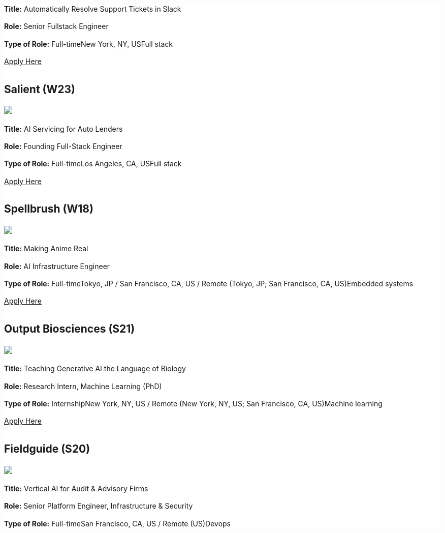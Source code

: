 **Title:** Automatically Resolve Support Tickets in Slack

**Role:** Senior Fullstack Engineer

**Type of Role:** Full-timeNew York, NY, USFull stack

[Apply Here](https://www.ycombinator.com/companies/unthread/jobs/P1iRrPu-senior-fullstack-engineer)

## Salient (W23)
![](https://bookface-images.s3.amazonaws.com/small_logos/f78d48c4c1feae2f8495a8a4df57cd2b6fe14153.png "")

**Title:** AI Servicing for Auto Lenders

**Role:** Founding Full-Stack Engineer

**Type of Role:** Full-timeLos Angeles, CA, USFull stack

[Apply Here](https://www.ycombinator.com/companies/salient/jobs/KKnf2sX-founding-full-stack-engineer)

## Spellbrush (W18)
![](https://bookface-images.s3.amazonaws.com/small_logos/fb441dcc9519c0cc22e2464b6b1c3b1ca462403b.png "")

**Title:** Making Anime Real

**Role:** AI Infrastructure Engineer

**Type of Role:** Full-timeTokyo, JP / San Francisco, CA, US / Remote (Tokyo, JP; San Francisco, CA, US)Embedded systems

[Apply Here](https://www.ycombinator.com/companies/spellbrush/jobs/ogbKySX-ai-infrastructure-engineer)

## Output Biosciences (S21)
![](https://bookface-images.s3.amazonaws.com/small_logos/990074a168ed566a1898edae4ddc84a3de0b15c3.png "")

**Title:** Teaching Generative AI the Language of Biology

**Role:** Research Intern, Machine Learning (PhD)

**Type of Role:** InternshipNew York, NY, US / Remote (New York, NY, US; San Francisco, CA, US)Machine learning

[Apply Here](https://www.ycombinator.com/companies/output/jobs/bzBUJWe-research-intern-machine-learning-phd)

## Fieldguide (S20)
![](https://bookface-images.s3.amazonaws.com/small_logos/44c799568df44fb4f129df3ebec9417b8d588116.png "")

**Title:** Vertical AI for Audit & Advisory Firms

**Role:** Senior Platform Engineer, Infrastructure & Security

**Type of Role:** Full-timeSan Francisco, CA, US / Remote (US)Devops
